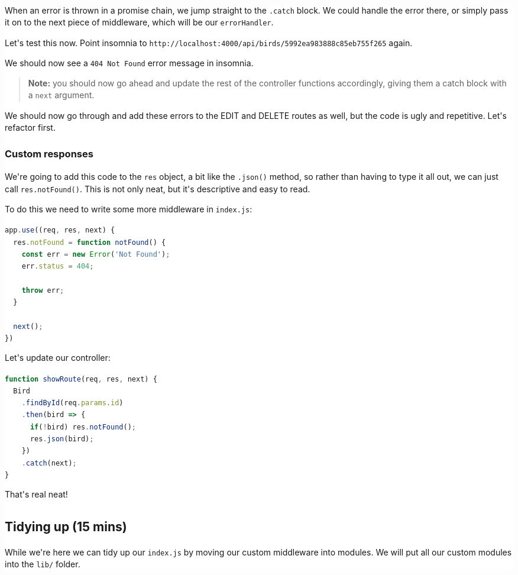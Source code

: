 When an error is thrown in a promise chain, we jump straight to the `.catch` block. We could handle the error there, or simply pass it on to the next piece of middleware, which will be our `errorHandler`.

Let's test this now. Point insomnia to `http://localhost:4000/api/birds/5992ea983888c85eb755f265` again.

We should now see a `404 Not Found` error message in insomnia.

>**Note:** you should now go ahead and update the rest of the controller functions accordingly, giving them a catch block with a `next` argument.

We should now go through and add these errors to the EDIT and DELETE routes as well, but the code is ugly and repetitive. Let's refactor first.

### Custom responses

We're going to add this code to the `res` object, a bit like the `.json()` method, so rather than having to type it all out, we can just call `res.notFound()`. This is not only neat, but it's descriptive and easy to read.

To do this we need to write some more middleware in `index.js`:

```js
app.use((req, res, next) {
  res.notFound = function notFound() {
    const err = new Error('Not Found');
    err.status = 404;

    throw err;
  }

  next();
})
```

Let's update our controller:

```js
function showRoute(req, res, next) {
  Bird
    .findById(req.params.id)
    .then(bird => {
      if(!bird) res.notFound();
      res.json(bird);
    })
    .catch(next);
}
```

That's real neat!

## Tidying up (15 mins)

While we're here we can tidy up our `index.js` by moving our custom middleware into modules. We will put all our custom modules into the `lib/` folder.
